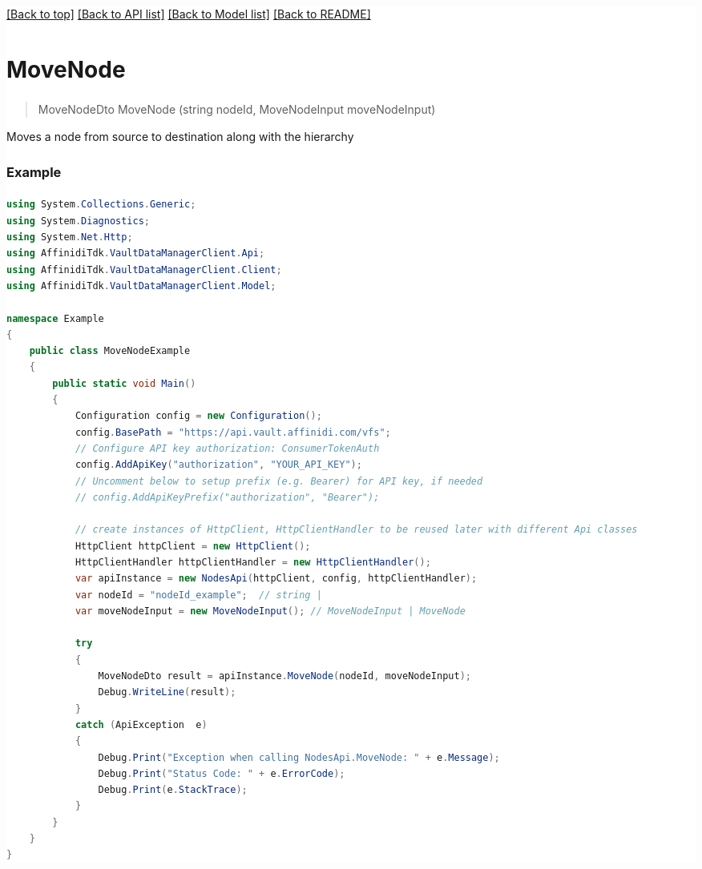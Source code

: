 [[Back to top]](#) [[Back to API list]](../README.md#documentation-for-api-endpoints) [[Back to Model list]](../README.md#documentation-for-models) [[Back to README]](../README.md)

<a id="movenode"></a>
# **MoveNode**
> MoveNodeDto MoveNode (string nodeId, MoveNodeInput moveNodeInput)



Moves a node from source to destination along with the hierarchy

### Example
```csharp
using System.Collections.Generic;
using System.Diagnostics;
using System.Net.Http;
using AffinidiTdk.VaultDataManagerClient.Api;
using AffinidiTdk.VaultDataManagerClient.Client;
using AffinidiTdk.VaultDataManagerClient.Model;

namespace Example
{
    public class MoveNodeExample
    {
        public static void Main()
        {
            Configuration config = new Configuration();
            config.BasePath = "https://api.vault.affinidi.com/vfs";
            // Configure API key authorization: ConsumerTokenAuth
            config.AddApiKey("authorization", "YOUR_API_KEY");
            // Uncomment below to setup prefix (e.g. Bearer) for API key, if needed
            // config.AddApiKeyPrefix("authorization", "Bearer");

            // create instances of HttpClient, HttpClientHandler to be reused later with different Api classes
            HttpClient httpClient = new HttpClient();
            HttpClientHandler httpClientHandler = new HttpClientHandler();
            var apiInstance = new NodesApi(httpClient, config, httpClientHandler);
            var nodeId = "nodeId_example";  // string | 
            var moveNodeInput = new MoveNodeInput(); // MoveNodeInput | MoveNode

            try
            {
                MoveNodeDto result = apiInstance.MoveNode(nodeId, moveNodeInput);
                Debug.WriteLine(result);
            }
            catch (ApiException  e)
            {
                Debug.Print("Exception when calling NodesApi.MoveNode: " + e.Message);
                Debug.Print("Status Code: " + e.ErrorCode);
                Debug.Print(e.StackTrace);
            }
        }
    }
}
```
